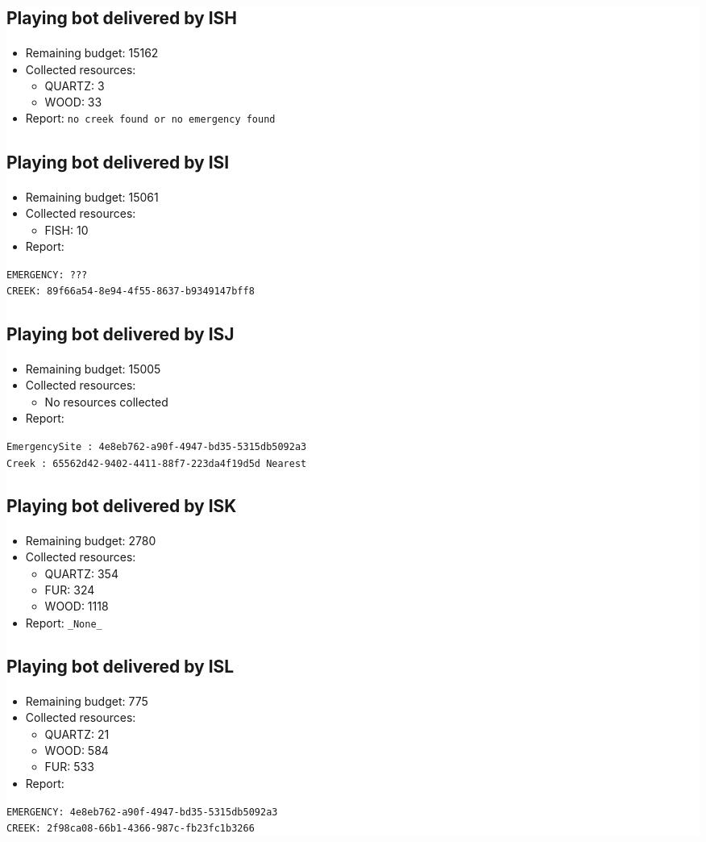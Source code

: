 ## Playing bot delivered by ISH
  - Remaining budget: 15162
  - Collected resources:
    - QUARTZ: 3
    - WOOD: 33
  - Report: `no creek found or no emergency found`

## Playing bot delivered by ISI
  - Remaining budget: 15061
  - Collected resources:
    - FISH: 10
  - Report: 

```
EMERGENCY: ???
CREEK: 89f66a54-8e94-4f55-8637-b9349147bff8
```


## Playing bot delivered by ISJ
  - Remaining budget: 15005
  - Collected resources:
    - No resources collected
  - Report: 

```
EmergencySite : 4e8eb762-a90f-4947-bd35-5315db5092a3
Creek : 65562d42-9402-4411-88f7-223da4f19d5d Nearest

```


## Playing bot delivered by ISK
  - Remaining budget: 2780
  - Collected resources:
    - QUARTZ: 354
    - FUR: 324
    - WOOD: 1118
  - Report: `_None_`

## Playing bot delivered by ISL
  - Remaining budget: 775
  - Collected resources:
    - QUARTZ: 21
    - WOOD: 584
    - FUR: 533
  - Report: 

```
EMERGENCY: 4e8eb762-a90f-4947-bd35-5315db5092a3
CREEK: 2f98ca08-66b1-4366-987c-fb23fc1b3266
```
